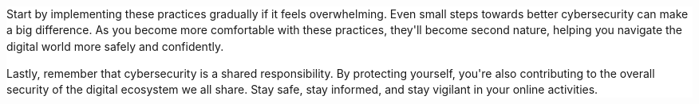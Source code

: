 
Start by implementing these practices gradually if it feels overwhelming. Even small steps towards better cybersecurity can make a big difference. As you become more comfortable with these practices, they'll become second nature, helping you navigate the digital world more safely and confidently.



Lastly, remember that cybersecurity is a shared responsibility. By protecting yourself, you're also contributing to the overall security of the digital ecosystem we all share. Stay safe, stay informed, and stay vigilant in your online activities.
